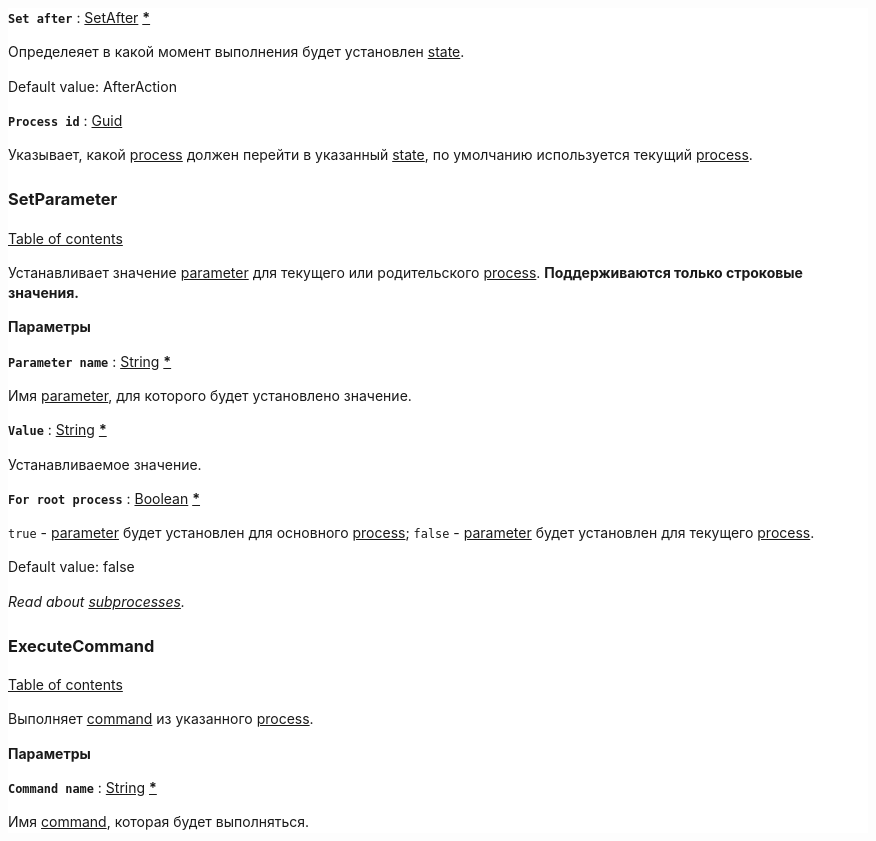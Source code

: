 **`Set after`** : [SetAfter](#SetAfter) [**\***](#* 'Required parameter')

Определеяет в какой момент выполнения будет установлен [state](/documentation/workflowengine/#elements). 

Default value: AfterAction

**`Process id`** : [Guid](https://docs.microsoft.com/en-us/dotnet/api/system.guid?view=netframework-4.8)

Указывает, какой [process](/documentation/execution/regular-process/) должен перейти в указанный [state](/documentation/workflowengine/#elements), по умолчанию используется текущий [process](/documentation/execution/regular-process/).


### SetParameter

[Table of contents](#Сontent)

Устанавливает значение [parameter](/documentation/scheme/parameters/) для текущего или родительского [process](/documentation/execution/regular-process/). **Поддерживаются только строковые значения.**

**Параметры**

**`Parameter name`** : [String](https://docs.microsoft.com/en-us/dotnet/api/system.string?view=netframework-4.8) [**\***](#* 'Required parameter')

Имя [parameter](/documentation/scheme/parameters/), для которого будет установлено значение.

**`Value`** : [String](https://docs.microsoft.com/en-us/dotnet/api/system.string?view=netframework-4.8) [**\***](#* 'Required parameter')

Устанавливаемое значение.

**`For root process`** : [Boolean](https://docs.microsoft.com/en-us/dotnet/api/system.boolean?view=netframework-4.8) [**\***](#* 'Required parameter')

``true`` - [parameter](/documentation/scheme/parameters/) будет установлен для основного [process](/documentation/execution/regular-process/); ``false`` -  [parameter](/documentation/scheme/parameters/) будет установлен для текущего [process](/documentation/execution/regular-process/).

  Default value: false

  *Read about [subprocesses](/documentation/execution/subprocesses/).*

### ExecuteCommand

[Table of contents](#Сontent)

Выполняет [command](/documentation/scheme/commands/) из указанного [process](/documentation/execution/regular-process/).

**Параметры**

**`Command name`** : [String](https://docs.microsoft.com/en-us/dotnet/api/system.string?view=netframework-4.8) [**\***](#* 'Required parameter')

Имя [command](/documentation/scheme/commands/), которая будет выполняться.

